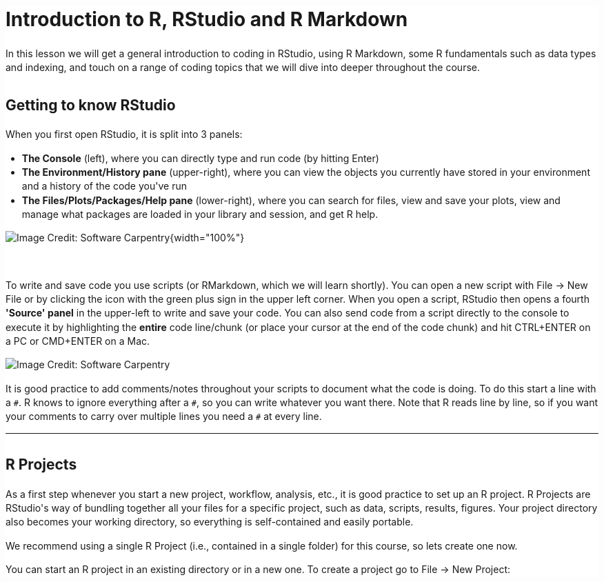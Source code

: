 # Introduction to R, RStudio and R Markdown



In this lesson we will get a general introduction to coding in RStudio, using R Markdown, some R fundamentals such as data types and indexing, and touch on a range of coding topics that we will dive into deeper throughout the course.

## Getting to know RStudio

When you first open RStudio, it is split into 3 panels:

-   **The Console** (left), where you can directly type and run code (by hitting Enter)
-   **The Environment/History pane** (upper-right), where you can view the objects you currently have stored in your environment and a history of the code you've run
-   **The Files/Plots/Packages/Help pane** (lower-right), where you can search for files, view and save your plots, view and manage what packages are loaded in your library and session, and get R help.

![Image Credit: Software Carpentry](https://swcarpentry.github.io/r-novice-gapminder/fig/01-rstudio.png){width="100%"}

<br>

To write and save code you use scripts (or RMarkdown, which we will learn shortly). You can open a new script with File -\> New File or by clicking the icon with the green plus sign in the upper left corner. When you open a script, RStudio then opens a fourth **'Source' panel** in the upper-left to write and save your code. You can also send code from a script directly to the console to execute it by highlighting the **entire** code line/chunk (or place your cursor at the end of the code chunk) and hit CTRL+ENTER on a PC or CMD+ENTER on a Mac.

![Image Credit: Software Carpentry](https://swcarpentry.github.io/r-novice-gapminder/fig/01-rstudio-script.png)

It is good practice to add comments/notes throughout your scripts to document what the code is doing. To do this start a line with a `#`. R knows to ignore everything after a `#`, so you can write whatever you want there. Note that R reads line by line, so if you want your comments to carry over multiple lines you need a `#` at every line.

<hr>

## R Projects

As a first step whenever you start a new project, workflow, analysis, etc., it is good practice to set up an R project. R Projects are RStudio's way of bundling together all your files for a specific project, such as data, scripts, results, figures. Your project directory also becomes your working directory, so everything is self-contained and easily portable.

We recommend using a single R Project (i.e., contained in a single folder) for this course, so lets create one now.

You can start an R project in an existing directory or in a new one. To create a project go to File -\> New Project:
